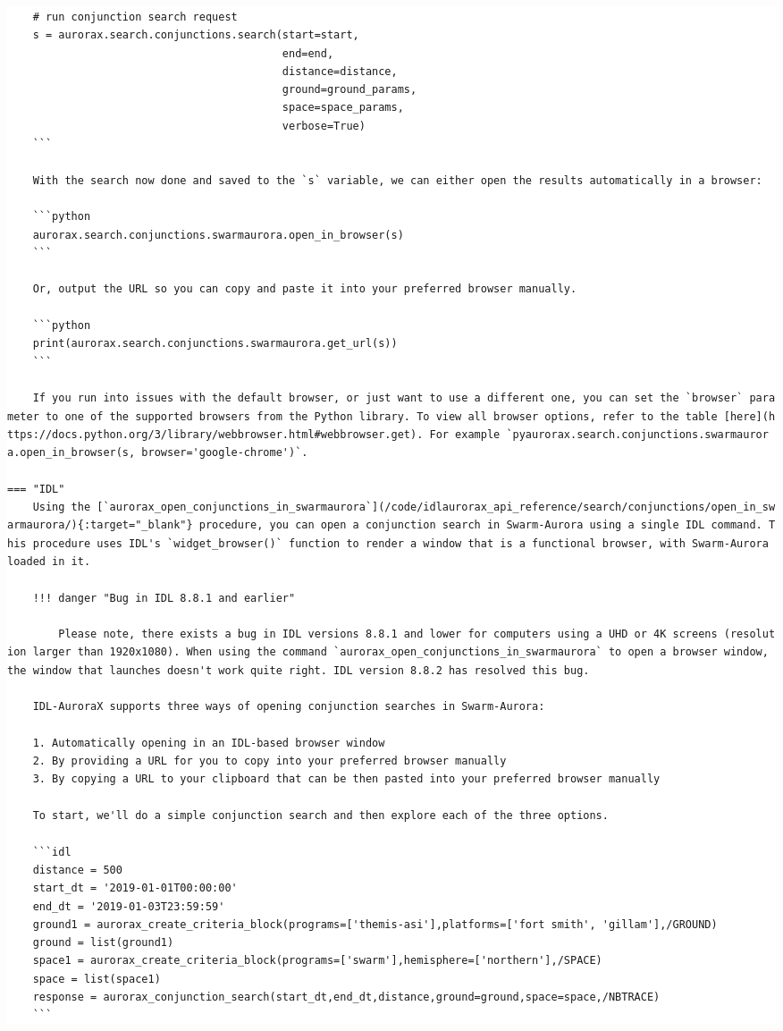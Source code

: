         # run conjunction search request
        s = aurorax.search.conjunctions.search(start=start,
                                               end=end,
                                               distance=distance,
                                               ground=ground_params,
                                               space=space_params,
                                               verbose=True)
        ```

        With the search now done and saved to the `s` variable, we can either open the results automatically in a browser:

        ```python
        aurorax.search.conjunctions.swarmaurora.open_in_browser(s)
        ```

        Or, output the URL so you can copy and paste it into your preferred browser manually.

        ```python
        print(aurorax.search.conjunctions.swarmaurora.get_url(s))
        ```

        If you run into issues with the default browser, or just want to use a different one, you can set the `browser` parameter to one of the supported browsers from the Python library. To view all browser options, refer to the table [here](https://docs.python.org/3/library/webbrowser.html#webbrowser.get). For example `pyaurorax.search.conjunctions.swarmaurora.open_in_browser(s, browser='google-chrome')`.

    === "IDL"
        Using the [`aurorax_open_conjunctions_in_swarmaurora`](/code/idlaurorax_api_reference/search/conjunctions/open_in_swarmaurora/){:target="_blank"} procedure, you can open a conjunction search in Swarm-Aurora using a single IDL command. This procedure uses IDL's `widget_browser()` function to render a window that is a functional browser, with Swarm-Aurora loaded in it.

        !!! danger "Bug in IDL 8.8.1 and earlier"

            Please note, there exists a bug in IDL versions 8.8.1 and lower for computers using a UHD or 4K screens (resolution larger than 1920x1080). When using the command `aurorax_open_conjunctions_in_swarmaurora` to open a browser window, the window that launches doesn't work quite right. IDL version 8.8.2 has resolved this bug.

        IDL-AuroraX supports three ways of opening conjunction searches in Swarm-Aurora:

        1. Automatically opening in an IDL-based browser window
        2. By providing a URL for you to copy into your preferred browser manually
        3. By copying a URL to your clipboard that can be then pasted into your preferred browser manually

        To start, we'll do a simple conjunction search and then explore each of the three options.

        ```idl
        distance = 500
        start_dt = '2019-01-01T00:00:00'
        end_dt = '2019-01-03T23:59:59'
        ground1 = aurorax_create_criteria_block(programs=['themis-asi'],platforms=['fort smith', 'gillam'],/GROUND)
        ground = list(ground1)
        space1 = aurorax_create_criteria_block(programs=['swarm'],hemisphere=['northern'],/SPACE)
        space = list(space1)
        response = aurorax_conjunction_search(start_dt,end_dt,distance,ground=ground,space=space,/NBTRACE)
        ```
